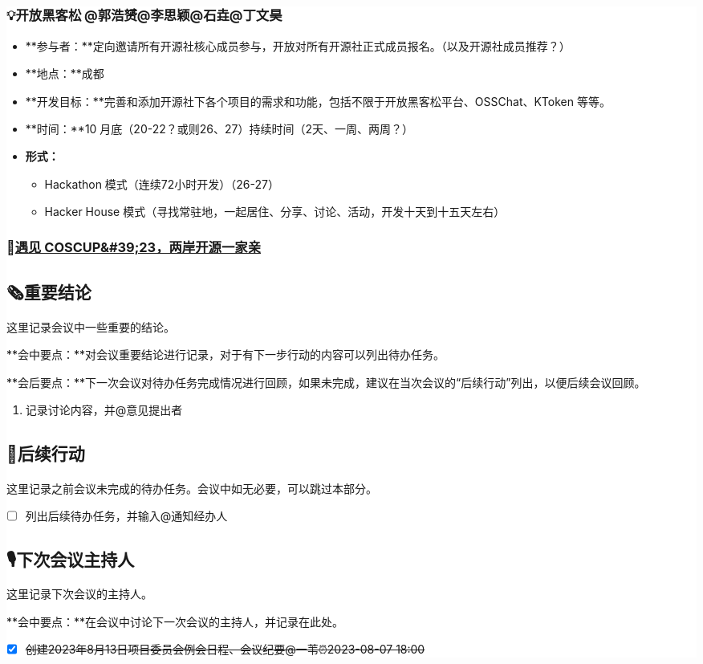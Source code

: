 ### 💡开放黑客松 @郭浩赟@李思颖@石垚@丁文昊

- **参与者：**定向邀请所有开源社核心成员参与，开放对所有开源社正式成员报名。（以及开源社成员推荐？）

- **地点：**成都

- **开发目标：**完善和添加开源社下各个项目的需求和功能，包括不限于开放黑客松平台、OSSChat、KToken 等等。

- **时间：**10 月底（20\-22？或则26、27）持续时间（2天、一周、两周？）

- **形式：**

    - Hackathon 模式（连续72小时开发）（26\-27）

    - Hacker House 模式（寻找常驻地，一起居住、分享、讨论、活动，开发十天到十五天左右）

### 🎉[遇见 COSCUP\&\#39;23，两岸开源一家亲](https://kaiyuanshe.feishu.cn/docx/KNBDdgChXokoVBxu6G4cMX3Lnrh?from=from_copylink) 

## 🗞️重要结论

<div class="callout">

这里记录会议中一些重要的结论。

**会中要点：**对会议重要结论进行记录，对于有下一步行动的内容可以列出待办任务。

**会后要点：**下一次会议对待办任务完成情况进行回顾，如果未完成，建议在当次会议的“后续行动”列出，以便后续会议回顾。

</div>

1. 记录讨论内容，并@意见提出者



## 🤺后续行动

<div class="callout">

这里记录之前会议未完成的待办任务。会议中如无必要，可以跳过本部分。

</div>

* [ ] 列出后续待办任务，并输入@通知经办人



## 🎙️下次会议主持人

<div class="callout">

这里记录下次会议的主持人。

**会中要点：**在会议中讨论下一次会议的主持人，并记录在此处。

</div>

* [x] ~~创建2023年8月13日项目委员会例会日程、会议纪要@一苇⏰2023-08-07 18:00~~

